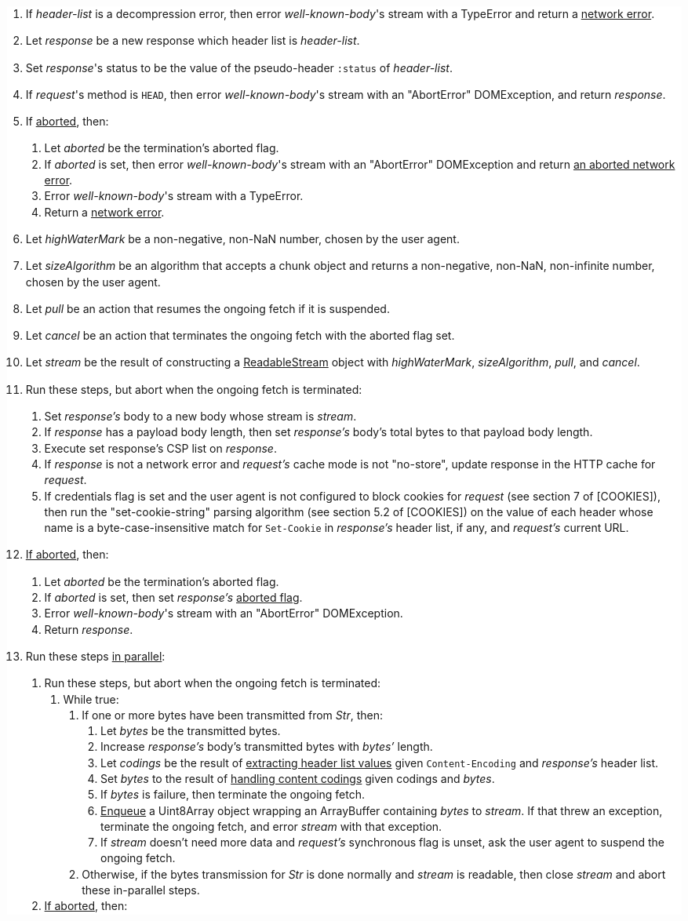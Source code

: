   1. If _header-list_ is a decompression error, then error _well-known-body_'s stream with a TypeError and return a [network error][net-error].
   1. Let _response_ be a new response which header list is _header-list_.
   1. Set _response_'s status to be the value of the pseudo-header `:status` of _header-list_.
   1. If _request_'s method is `HEAD`, then error _well-known-body_'s stream with an "AbortError" DOMException, and return _response_.

1. If [aborted][aborted], then:

   1. Let _aborted_ be the termination’s aborted flag.
   1. If _aborted_ is set, then error _well-known-body_'s stream with an "AbortError" DOMException and return [an aborted network error](https://fetch.spec.whatwg.org/#concept-aborted-network-error).
   1. Error _well-known-body_'s stream with a TypeError.
   1. Return a [network error][net-error].

1. Let _highWaterMark_ be a non-negative, non-NaN number, chosen by the user agent.

1. Let _sizeAlgorithm_ be an algorithm that accepts a chunk object and returns a non-negative, non-NaN, non-infinite number, chosen by the user agent.

1. Let _pull_ be an action that resumes the ongoing fetch if it is suspended.

1. Let _cancel_ be an action that terminates the ongoing fetch with the aborted flag set.

1. Let _stream_ be the result of constructing a [ReadableStream](https://fetch.spec.whatwg.org/#concept-readablestream) object with _highWaterMark_, _sizeAlgorithm_, _pull_, and _cancel_.

1. Run these steps, but abort when the ongoing fetch is terminated:

   1. Set _response’s_ body to a new body whose stream is _stream_.
   1. If _response_ has a payload body length, then set _response’s_ body’s total bytes to that payload body length.
   1. Execute set response’s CSP list on _response_.
   1. If _response_ is not a network error and _request’s_ cache mode is not "no-store", update response in the HTTP cache for _request_.
   1. If credentials flag is set and the user agent is not configured to block cookies for _request_ (see section 7 of [COOKIES]), then run the "set-cookie-string" parsing algorithm (see section 5.2 of [COOKIES]) on the value of each header whose name is a byte-case-insensitive match for `Set-Cookie` in _response’s_ header list, if any, and _request’s_ current URL.

1. [If aborted][aborted], then:

   1. Let _aborted_ be the termination’s aborted flag.
   1. If _aborted_ is set, then set _response’s_ [aborted flag](https://fetch.spec.whatwg.org/#concept-response-aborted).
   1. Error _well-known-body_'s stream with an "AbortError" DOMException.
   1. Return _response_.

1. Run these steps [in parallel](https://html.spec.whatwg.org/multipage/infrastructure.html#in-parallel):

   1. Run these steps, but abort when the ongoing fetch is terminated:
      1. While true:
         1. If one or more bytes have been transmitted from _Str_, then:
            1. Let _bytes_ be the transmitted bytes.
            1. Increase _response’s_ body’s transmitted bytes with _bytes’_ length.
            1. Let _codings_ be the result of [extracting header list values](https://fetch.spec.whatwg.org/#extract-header-list-values) given `Content-Encoding` and _response’s_ header list.
            1. Set _bytes_ to the result of [handling content codings](https://fetch.spec.whatwg.org/#handle-content-codings) given codings and _bytes_.
            1. If _bytes_ is failure, then terminate the ongoing fetch.
            1. [Enqueue](https://fetch.spec.whatwg.org/#concept-enqueue-readablestream) a Uint8Array object wrapping an ArrayBuffer containing _bytes_ to _stream_. If that threw an exception, terminate the ongoing fetch, and error _stream_ with that exception.
            1. If _stream_ doesn’t need more data and _request’s_ synchronous flag is unset, ask the user agent to suspend the ongoing fetch.
         1. Otherwise, if the bytes transmission for _Str_ is done normally and _stream_ is readable, then close _stream_ and abort these in-parallel steps.
   1. [If aborted][aborted], then:

[net-error]: https://fetch.spec.whatwg.org/#concept-network-error "network error"
[aborted]: https://infra.spec.whatwg.org/#if-aborted "aborted"
[shrubbery-wellknown]: shrubbery.md#the-well-known-uris-suffix-shrubbery "The .well-known URIs suffix 'shrubbery'"
[shoot-streaming]: shrubbery.md#shootstreaming-algorithm "ShootStreaming Algorithm"